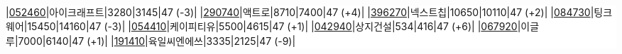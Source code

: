 |[052460](https://finance.daum.net/quotes/A052460)|아이크래프트|3280|3145|47 (-3)|
|[290740](https://finance.daum.net/quotes/A290740)|액트로|8710|7400|47 (+4)|
|[396270](https://finance.daum.net/quotes/A396270)|넥스트칩|10650|10110|47 (+2)|
|[084730](https://finance.daum.net/quotes/A084730)|팅크웨어|15450|14160|47 (-3)|
|[054410](https://finance.daum.net/quotes/A054410)|케이피티유|5500|4615|47 (+1)|
|[042940](https://finance.daum.net/quotes/A042940)|상지건설|534|416|47 (+6)|
|[067920](https://finance.daum.net/quotes/A067920)|이글루|7000|6140|47 (+1)|
|[191410](https://finance.daum.net/quotes/A191410)|육일씨엔에쓰|3335|2125|47 (-9)|
